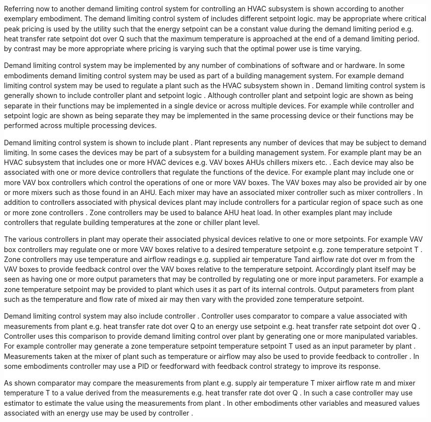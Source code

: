 Referring now to another demand limiting control system for controlling an HVAC subsystem is shown according to another exemplary embodiment. The demand limiting control system of includes different setpoint logic. may be appropriate where critical peak pricing is used by the utility such that the energy setpoint can be a constant value during the demand limiting period e.g. heat transfer rate setpoint dot over Q such that the maximum temperature is approached at the end of a demand limiting period. by contrast may be more appropriate where pricing is varying such that the optimal power use is time varying.

Demand limiting control system may be implemented by any number of combinations of software and or hardware. In some embodiments demand limiting control system may be used as part of a building management system. For example demand limiting control system may be used to regulate a plant such as the HVAC subsystem shown in . Demand limiting control system is generally shown to include controller plant and setpoint logic . Although controller plant and setpoint logic are shown as being separate in their functions may be implemented in a single device or across multiple devices. For example while controller and setpoint logic are shown as being separate they may be implemented in the same processing device or their functions may be performed across multiple processing devices.

Demand limiting control system is shown to include plant . Plant represents any number of devices that may be subject to demand limiting. In some cases the devices may be part of a subsystem for a building management system. For example plant may be an HVAC subsystem that includes one or more HVAC devices e.g. VAV boxes AHUs chillers mixers etc. . Each device may also be associated with one or more device controllers that regulate the functions of the device. For example plant may include one or more VAV box controllers which control the operations of one or more VAV boxes. The VAV boxes may also be provided air by one or more mixers such as those found in an AHU. Each mixer may have an associated mixer controller such as mixer controllers . In addition to controllers associated with physical devices plant may include controllers for a particular region of space such as one or more zone controllers . Zone controllers may be used to balance AHU heat load. In other examples plant may include controllers that regulate building temperatures at the zone or chiller plant level.

The various controllers in plant may operate their associated physical devices relative to one or more setpoints. For example VAV box controllers may regulate one or more VAV boxes relative to a desired temperature setpoint e.g. zone temperature setpoint T . Zone controllers may use temperature and airflow readings e.g. supplied air temperature Tand airflow rate dot over m from the VAV boxes to provide feedback control over the VAV boxes relative to the temperature setpoint. Accordingly plant itself may be seen as having one or more output parameters that may be controlled by regulating one or more input parameters. For example a zone temperature setpoint may be provided to plant which uses it as part of its internal controls. Output parameters from plant such as the temperature and flow rate of mixed air may then vary with the provided zone temperature setpoint.

Demand limiting control system may also include controller . Controller uses comparator to compare a value associated with measurements from plant e.g. heat transfer rate dot over Q to an energy use setpoint e.g. heat transfer rate setpoint dot over Q . Controller uses this comparison to provide demand limiting control over plant by generating one or more manipulated variables. For example controller may generate a zone temperature setpoint temperature setpoint T used as an input parameter by plant . Measurements taken at the mixer of plant such as temperature or airflow may also be used to provide feedback to controller . In some embodiments controller may use a PID or feedforward with feedback control strategy to improve its response.

As shown comparator may compare the measurements from plant e.g. supply air temperature T mixer airflow rate m and mixer temperature T to a value derived from the measurements e.g. heat transfer rate dot over Q . In such a case controller may use estimator to estimate the value using the measurements from plant . In other embodiments other variables and measured values associated with an energy use may be used by controller .
